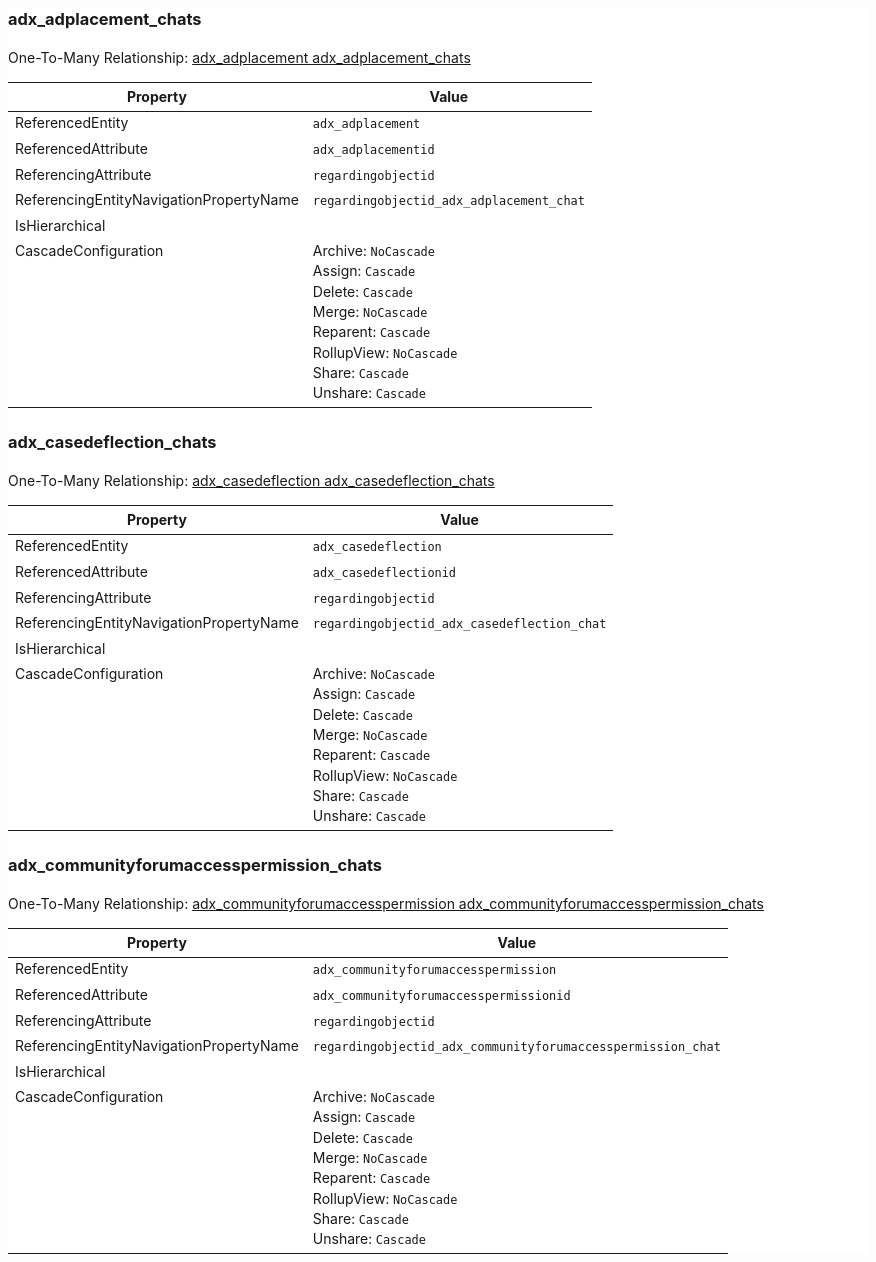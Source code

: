 ### <a name="BKMK_adx_adplacement_chats"></a> adx_adplacement_chats

One-To-Many Relationship: [adx_adplacement adx_adplacement_chats](adx_adplacement.md#BKMK_adx_adplacement_chats)

|Property|Value|
|---|---|
|ReferencedEntity|`adx_adplacement`|
|ReferencedAttribute|`adx_adplacementid`|
|ReferencingAttribute|`regardingobjectid`|
|ReferencingEntityNavigationPropertyName|`regardingobjectid_adx_adplacement_chat`|
|IsHierarchical||
|CascadeConfiguration|Archive: `NoCascade`<br />Assign: `Cascade`<br />Delete: `Cascade`<br />Merge: `NoCascade`<br />Reparent: `Cascade`<br />RollupView: `NoCascade`<br />Share: `Cascade`<br />Unshare: `Cascade`|

### <a name="BKMK_adx_casedeflection_chats"></a> adx_casedeflection_chats

One-To-Many Relationship: [adx_casedeflection adx_casedeflection_chats](adx_casedeflection.md#BKMK_adx_casedeflection_chats)

|Property|Value|
|---|---|
|ReferencedEntity|`adx_casedeflection`|
|ReferencedAttribute|`adx_casedeflectionid`|
|ReferencingAttribute|`regardingobjectid`|
|ReferencingEntityNavigationPropertyName|`regardingobjectid_adx_casedeflection_chat`|
|IsHierarchical||
|CascadeConfiguration|Archive: `NoCascade`<br />Assign: `Cascade`<br />Delete: `Cascade`<br />Merge: `NoCascade`<br />Reparent: `Cascade`<br />RollupView: `NoCascade`<br />Share: `Cascade`<br />Unshare: `Cascade`|

### <a name="BKMK_adx_communityforumaccesspermission_chats"></a> adx_communityforumaccesspermission_chats

One-To-Many Relationship: [adx_communityforumaccesspermission adx_communityforumaccesspermission_chats](adx_communityforumaccesspermission.md#BKMK_adx_communityforumaccesspermission_chats)

|Property|Value|
|---|---|
|ReferencedEntity|`adx_communityforumaccesspermission`|
|ReferencedAttribute|`adx_communityforumaccesspermissionid`|
|ReferencingAttribute|`regardingobjectid`|
|ReferencingEntityNavigationPropertyName|`regardingobjectid_adx_communityforumaccesspermission_chat`|
|IsHierarchical||
|CascadeConfiguration|Archive: `NoCascade`<br />Assign: `Cascade`<br />Delete: `Cascade`<br />Merge: `NoCascade`<br />Reparent: `Cascade`<br />RollupView: `NoCascade`<br />Share: `Cascade`<br />Unshare: `Cascade`|
